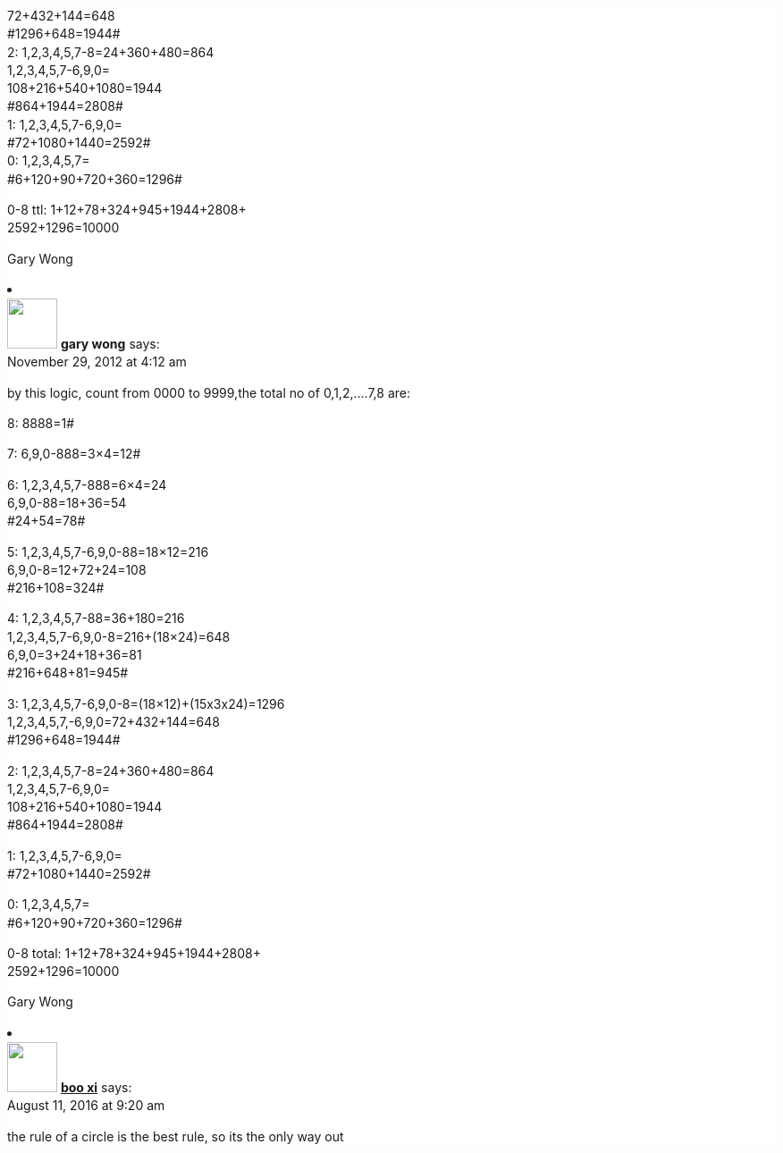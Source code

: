 72+432+144=648<br/>
#1296+648=1944#<br/>
2: 1,2,3,4,5,7-8=24+360+480=864<br/>
1,2,3,4,5,7-6,9,0=<br/>
108+216+540+1080=1944<br/>
#864+1944=2808#<br/>
1: 1,2,3,4,5,7-6,9,0=<br/>
#72+1080+1440=2592#<br/>
0: 1,2,3,4,5,7=<br/>
#6+120+90+720+360=1296#</p>
<p>0-8 ttl: 1+12+78+324+945+1944+2808+<br/>
2592+1296=10000</p>
<p>Gary Wong</p>
</div>
</li>
<li id="comment-60486" class="comment even thread-even depth-1">
<div class="comment-author vcard">
<img alt src="https://secure.gravatar.com/avatar/f3f47d30eef910fbdda51b2b5f23eff9?s=56&#038;d=mm&#038;r=g" srcset="https://secure.gravatar.com/avatar/f3f47d30eef910fbdda51b2b5f23eff9?s=112&#038;d=mm&#038;r=g 2x" class="avatar avatar-56 photo" height="56" width="56" loading="lazy" decoding="async" /> <b class="fn">gary wong</b> <span class="says">says:</span> </div>
<div class="comment-metadata"><time datetime="2012-11-29T04:12:18+00:00">November 29, 2012 at 4:12 am</time></a> </div>
<div class="comment-content">
<p>by this logic, count from 0000 to 9999,the total no of 0,1,2,&#8230;.7,8 are:</p>
<p>8: 8888=1#</p>
<p>7: 6,9,0-888=3&#215;4=12#</p>
<p>6: 1,2,3,4,5,7-888=6&#215;4=24<br/>
6,9,0-88=18+36=54<br/>
#24+54=78#</p>
<p>5: 1,2,3,4,5,7-6,9,0-88=18&#215;12=216<br/>
6,9,0-8=12+72+24=108<br/>
#216+108=324#</p>
<p>4: 1,2,3,4,5,7-88=36+180=216<br/>
1,2,3,4,5,7-6,9,0-8=216+(18&#215;24)=648<br/>
6,9,0=3+24+18+36=81<br/>
#216+648+81=945#</p>
<p>3: 1,2,3,4,5,7-6,9,0-8=(18&#215;12)+(15x3x24)=1296<br/>
1,2,3,4,5,7,-6,9,0=72+432+144=648<br/>
#1296+648=1944#</p>
<p>2: 1,2,3,4,5,7-8=24+360+480=864<br/>
1,2,3,4,5,7-6,9,0=<br/>
108+216+540+1080=1944<br/>
#864+1944=2808#</p>
<p>1: 1,2,3,4,5,7-6,9,0=<br/>
#72+1080+1440=2592#</p>
<p>0: 1,2,3,4,5,7=<br/>
#6+120+90+720+360=1296#</p>
<p>0-8 total: 1+12+78+324+945+1944+2808+<br/>
2592+1296=10000</p>
<p>Gary Wong</p>
</div>
</li>
<li id="comment-249372" class="comment odd alt thread-odd thread-alt depth-1">
<div class="comment-author vcard">
<img alt src="https://secure.gravatar.com/avatar/f0fe91b0e7fcba50cee50ca07768b248?s=56&#038;d=mm&#038;r=g" srcset="https://secure.gravatar.com/avatar/f0fe91b0e7fcba50cee50ca07768b248?s=112&#038;d=mm&#038;r=g 2x" class="avatar avatar-56 photo" height="56" width="56" loading="lazy" decoding="async" /> <b class="fn"><a href="http://www.asianwiki.com" class="url" rel="ugc external nofollow">boo xi</a></b> <span class="says">says:</span> </div>
<div class="comment-metadata"><time datetime="2016-08-11T09:20:34+00:00">August 11, 2016 at 9:20 am</time></a> </div>
<div class="comment-content">
<p>the rule of a circle is the best rule, so its the only way out</p>
</div>
</li>
</ol>

